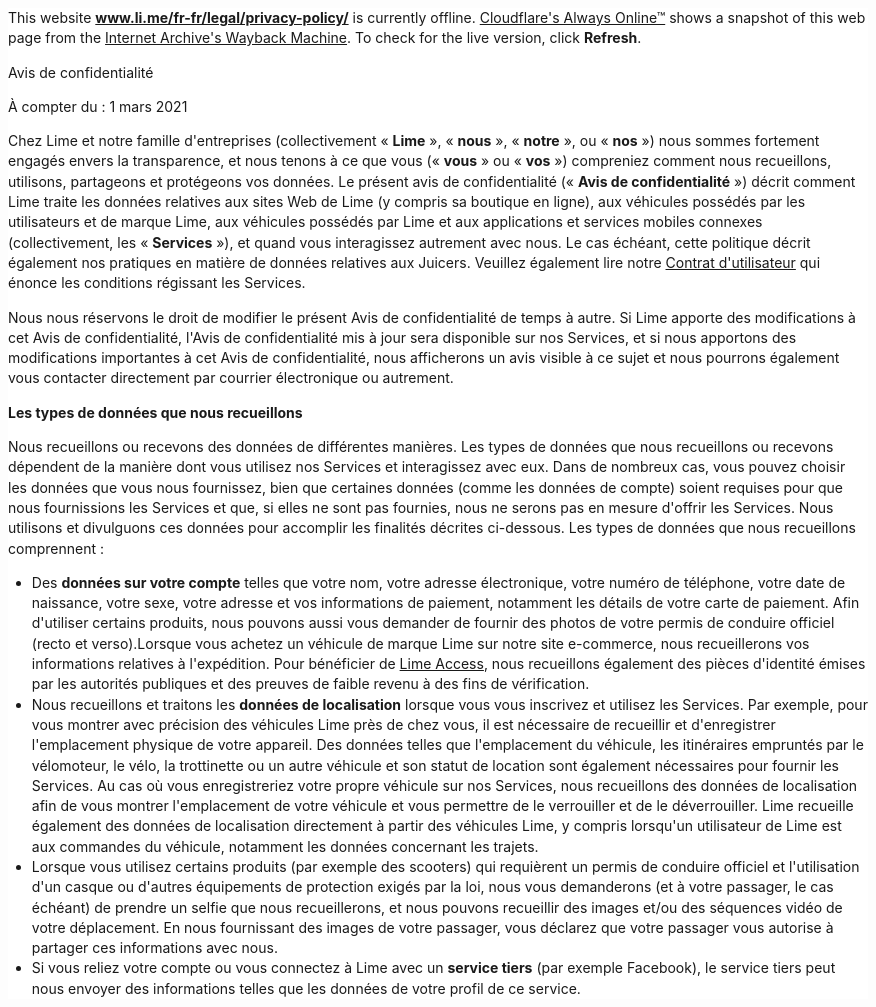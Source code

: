 This website **www.li.me/fr-fr/legal/privacy-policy/** is currently offline. [Cloudflare's Always Online™](https://www.cloudflare.com/always-online/) shows a snapshot of this web page from the [Internet Archive's Wayback Machine](https://archive.org/web/). To check for the live version, click **Refresh**.

[](javascript:void(null);)

Avis de confidentialité

À compter du : 1 mars 2021

Chez Lime et notre famille d'entreprises (collectivement « **Lime** », « **nous** », « **notre** », ou « **nos** ») nous sommes fortement engagés envers la transparence, et nous tenons à ce que vous (« **vous** » ou « **vos** ») compreniez comment nous recueillons, utilisons, partageons et protégeons vos données. Le présent avis de confidentialité (« **Avis de confidentialité** ») décrit comment Lime traite les données relatives aux sites Web de Lime (y compris sa boutique en ligne), aux véhicules possédés par les utilisateurs et de marque Lime, aux véhicules possédés par Lime et aux applications et services mobiles connexes (collectivement, les « **Services** »), et quand vous interagissez autrement avec nous. Le cas échéant, cette politique décrit également nos pratiques en matière de données relatives aux Juicers. Veuillez également lire notre [Contrat d'utilisateur](https://www.li.me/user-agreement) qui énonce les conditions régissant les Services.

Nous nous réservons le droit de modifier le présent Avis de confidentialité de temps à autre. Si Lime apporte des modifications à cet Avis de confidentialité, l'Avis de confidentialité mis à jour sera disponible sur nos Services, et si nous apportons des modifications importantes à cet Avis de confidentialité, nous afficherons un avis visible à ce sujet et nous pourrons également vous contacter directement par courrier électronique ou autrement.

**Les types de données que nous recueillons**

Nous recueillons ou recevons des données de différentes manières. Les types de données que nous recueillons ou recevons dépendent de la manière dont vous utilisez nos Services et interagissez avec eux. Dans de nombreux cas, vous pouvez choisir les données que vous nous fournissez, bien que certaines données (comme les données de compte) soient requises pour que nous fournissions les Services et que, si elles ne sont pas fournies, nous ne serons pas en mesure d'offrir les Services. Nous utilisons et divulguons ces données pour accomplir les finalités décrites ci-dessous. Les types de données que nous recueillons comprennent :

* Des **données sur votre compte** telles que votre nom, votre adresse électronique, votre numéro de téléphone, votre date de naissance, votre sexe, votre adresse et vos informations de paiement, notamment les détails de votre carte de paiement. Afin d'utiliser certains produits, nous pouvons aussi vous demander de fournir des photos de votre permis de conduire officiel (recto et verso).Lorsque vous achetez un véhicule de marque Lime sur notre site e-commerce, nous recueillerons vos informations relatives à l'expédition. Pour bénéficier de [Lime Access](https://v1.li.me/en/community-impact), nous recueillons également des pièces d'identité émises par les autorités publiques et des preuves de faible revenu à des fins de vérification.
* Nous recueillons et traitons les **données de localisation** lorsque vous vous inscrivez et utilisez les Services. Par exemple, pour vous montrer avec précision des véhicules Lime près de chez vous, il est nécessaire de recueillir et d'enregistrer l'emplacement physique de votre appareil. Des données telles que l'emplacement du véhicule, les itinéraires empruntés par le vélomoteur, le vélo, la trottinette ou un autre véhicule et son statut de location sont également nécessaires pour fournir les Services. Au cas où vous enregistreriez votre propre véhicule sur nos Services, nous recueillons des données de localisation afin de vous montrer l'emplacement de votre véhicule et vous permettre de le verrouiller et de le déverrouiller. Lime recueille également des données de localisation directement à partir des véhicules Lime, y compris lorsqu'un utilisateur de Lime est aux commandes du véhicule, notamment les données concernant les trajets.
* Lorsque vous utilisez certains produits (par exemple des scooters) qui requièrent un permis de conduire officiel et l'utilisation d'un casque ou d'autres équipements de protection exigés par la loi, nous vous demanderons (et à votre passager, le cas échéant) de prendre un selfie que nous recueillerons, et nous pouvons recueillir des images et/ou des séquences vidéo de votre déplacement. En nous fournissant des images de votre passager, vous déclarez que votre passager vous autorise à partager ces informations avec nous.
* Si vous reliez votre compte ou vous connectez à Lime avec un **service tiers** (par exemple Facebook), le service tiers peut nous envoyer des informations telles que les données de votre profil de ce service.